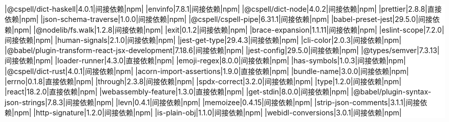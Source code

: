 |@cspell/dict-haskell|4.0.1|间接依赖|npm|
|envinfo|7.8.1|间接依赖|npm|
|@cspell/dict-node|4.0.2|间接依赖|npm|
|prettier|2.8.8|直接依赖|npm|
|json-schema-traverse|1.0.0|间接依赖|npm|
|@cspell/cspell-pipe|6.31.1|间接依赖|npm|
|babel-preset-jest|29.5.0|间接依赖|npm|
|@nodelib/fs.walk|1.2.8|间接依赖|npm|
|exit|0.1.2|间接依赖|npm|
|brace-expansion|1.1.11|间接依赖|npm|
|eslint-scope|7.2.0|间接依赖|npm|
|human-signals|2.1.0|间接依赖|npm|
|jest-get-type|29.4.3|间接依赖|npm|
|cli-color|2.0.3|间接依赖|npm|
|@babel/plugin-transform-react-jsx-development|7.18.6|间接依赖|npm|
|jest-config|29.5.0|间接依赖|npm|
|@types/semver|7.3.13|间接依赖|npm|
|loader-runner|4.3.0|直接依赖|npm|
|emoji-regex|8.0.0|间接依赖|npm|
|has-symbols|1.0.3|间接依赖|npm|
|@cspell/dict-rust|4.0.1|间接依赖|npm|
|acorn-import-assertions|1.9.0|直接依赖|npm|
|bundle-name|3.0.0|间接依赖|npm|
|errno|0.1.8|直接依赖|npm|
|through|2.3.8|间接依赖|npm|
|spdx-correct|3.2.0|间接依赖|npm|
|type|1.2.0|间接依赖|npm|
|react|18.2.0|直接依赖|npm|
|webassembly-feature|1.3.0|直接依赖|npm|
|get-stdin|8.0.0|间接依赖|npm|
|@babel/plugin-syntax-json-strings|7.8.3|间接依赖|npm|
|levn|0.4.1|间接依赖|npm|
|memoizee|0.4.15|间接依赖|npm|
|strip-json-comments|3.1.1|间接依赖|npm|
|http-signature|1.2.0|间接依赖|npm|
|is-plain-obj|1.1.0|间接依赖|npm|
|webidl-conversions|3.0.1|间接依赖|npm|